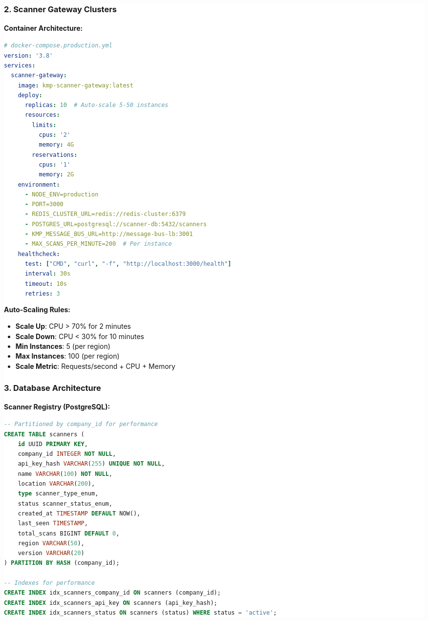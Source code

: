 ### 2. Scanner Gateway Clusters

**Container Architecture:**
```yaml
# docker-compose.production.yml
version: '3.8'
services:
  scanner-gateway:
    image: kmp-scanner-gateway:latest
    deploy:
      replicas: 10  # Auto-scale 5-50 instances
      resources:
        limits:
          cpus: '2'
          memory: 4G
        reservations:
          cpus: '1'
          memory: 2G
    environment:
      - NODE_ENV=production
      - PORT=3000
      - REDIS_CLUSTER_URL=redis://redis-cluster:6379
      - POSTGRES_URL=postgresql://scanner-db:5432/scanners
      - KMP_MESSAGE_BUS_URL=http://message-bus-lb:3001
      - MAX_SCANS_PER_MINUTE=200  # Per instance
    healthcheck:
      test: ["CMD", "curl", "-f", "http://localhost:3000/health"]
      interval: 30s
      timeout: 10s
      retries: 3
```

**Auto-Scaling Rules:**
- **Scale Up**: CPU > 70% for 2 minutes
- **Scale Down**: CPU < 30% for 10 minutes  
- **Min Instances**: 5 (per region)
- **Max Instances**: 100 (per region)
- **Scale Metric**: Requests/second + CPU + Memory

### 3. Database Architecture

**Scanner Registry (PostgreSQL):**
```sql
-- Partitioned by company_id for performance
CREATE TABLE scanners (
    id UUID PRIMARY KEY,
    company_id INTEGER NOT NULL,
    api_key_hash VARCHAR(255) UNIQUE NOT NULL,
    name VARCHAR(100) NOT NULL,
    location VARCHAR(200),
    type scanner_type_enum,
    status scanner_status_enum,
    created_at TIMESTAMP DEFAULT NOW(),
    last_seen TIMESTAMP,
    total_scans BIGINT DEFAULT 0,
    region VARCHAR(50),
    version VARCHAR(20)
) PARTITION BY HASH (company_id);

-- Indexes for performance
CREATE INDEX idx_scanners_company_id ON scanners (company_id);
CREATE INDEX idx_scanners_api_key ON scanners (api_key_hash);
CREATE INDEX idx_scanners_status ON scanners (status) WHERE status = 'active';
```
